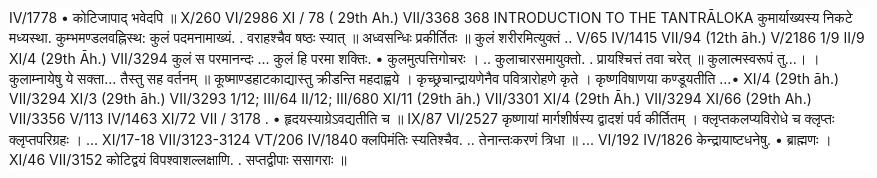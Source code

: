 IV/1778 
• कोटिजापाद् भवेदपि ॥ 
X/260 
VI/2986 
XI / 78 ( 29th Ah.) 
VII/3368 
368 
INTRODUCTION TO THE TANTRĀLOKA 
कुमार्याख्यस्य निकटे मध्यस्था. कुम्भमण्डलवह्निस्थ: 
कुलं पदमनामाख्यं. 
. वराहश्चैव षष्ठः स्यात् ॥ 
अध्वसन्धिः प्रकीर्तितः ॥ 
कुलं शरीरमित्युक्तं .. 
V/65 
IV/1415 
VII/94 (12th āh.) 
V/2186 
1/9 
II/9 
XI/4 (29th Āh.) 
VII/3294 
कुलं स परमानन्दः ... 
कुलं हि परमा शक्तिः. 
• कुलमुत्पत्तिगोचरः । 
.. 
कुलाचारसमायुक्तो. . प्रायश्चित्तं तवा चरेत् ॥ कुलात्मस्वरूपं तु...। 
। 
कुलाम्नायेषु ये सक्ता... तैस्तु सह वर्तनम् ॥ कूष्माण्डहाटकाद्यास्तु क्रीडन्ति महदाह्वये । कृच्छ्रचान्द्रायणेनैव पवित्रारोहणे कृते । कृष्णविषाणया कण्डूयतीति 
...• 
XI/4 (29th āh.) 
VII/3294 
XI/3 (29th āh.) 
VII/3293 
1/12; III/64 
II/12; III/680 
XI/11 (29th āh.) 
VII/3301 
XI/4 (29th Āh.) 
VII/3294 
XI/66 (29th Ah.) 
VII/3356 
V/113 
IV/1463 
XI/72 
VII / 3178 
. 
• हृदयस्याग्रेऽवद्यतीति च ॥ 
IX/87 
VI/2527 
कृष्णायां मार्गशीर्षस्य द्वादशं पर्व कीर्तितम् । क्लृप्तकलप्यविरोधे च क्लृप्तः क्लृप्तपरिग्रहः । 
... 
XI/17-18 
VII/3123-3124 
VT/206 
IV/1840 
क्लपिमंतिः स्यतिश्चैव. .. तेनान्तःकरणं त्रिधा ॥ 
... 
VI/192 
IV/1826 
केन्द्रायाष्टधनेषु. • ब्राह्मणः । 
XI/46 
VII/3152 
कोटिद्वयं विपश्वाशल्लक्षाणि. . सप्तद्वीपाः ससागराः ॥ 